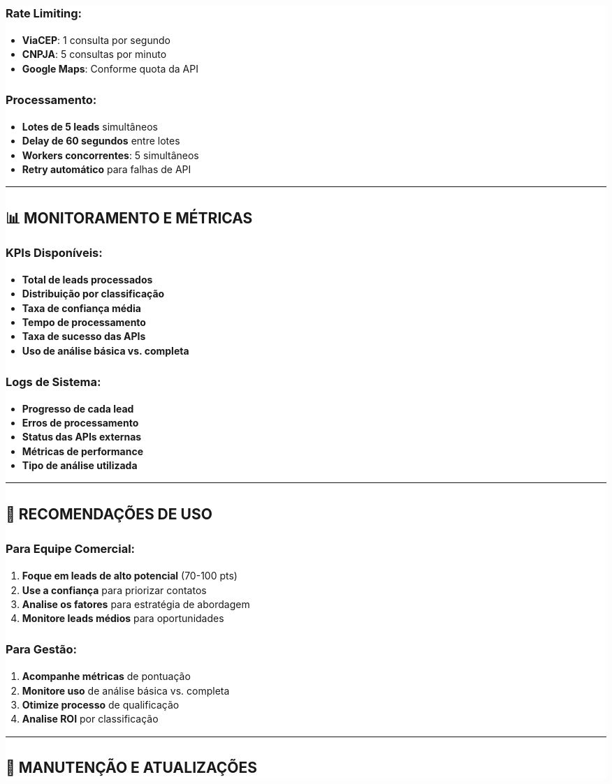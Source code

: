 ### **Rate Limiting:**
- **ViaCEP**: 1 consulta por segundo
- **CNPJA**: 5 consultas por minuto
- **Google Maps**: Conforme quota da API

### **Processamento:**
- **Lotes de 5 leads** simultâneos
- **Delay de 60 segundos** entre lotes
- **Workers concorrentes**: 5 simultâneos
- **Retry automático** para falhas de API

---

## 📊 MONITORAMENTO E MÉTRICAS

### **KPIs Disponíveis:**
- **Total de leads processados**
- **Distribuição por classificação**
- **Taxa de confiança média**
- **Tempo de processamento**
- **Taxa de sucesso das APIs**
- **Uso de análise básica vs. completa**

### **Logs de Sistema:**
- **Progresso de cada lead**
- **Erros de processamento**
- **Status das APIs externas**
- **Métricas de performance**
- **Tipo de análise utilizada**

---

## 🎯 RECOMENDAÇÕES DE USO

### **Para Equipe Comercial:**
1. **Foque em leads de alto potencial** (70-100 pts)
2. **Use a confiança** para priorizar contatos
3. **Analise os fatores** para estratégia de abordagem
4. **Monitore leads médios** para oportunidades

### **Para Gestão:**
1. **Acompanhe métricas** de pontuação
2. **Monitore uso** de análise básica vs. completa
3. **Otimize processo** de qualificação
4. **Analise ROI** por classificação

---

## 🔄 MANUTENÇÃO E ATUALIZAÇÕES
